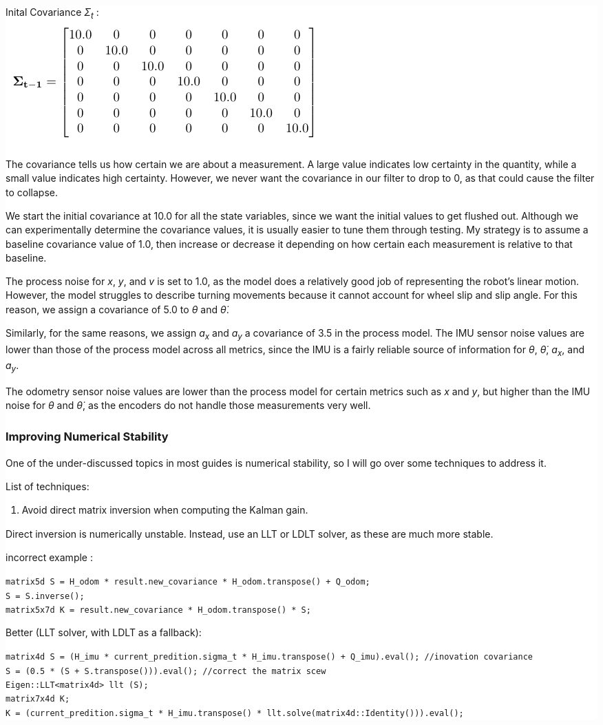 Inital Covariance ${\Sigma}_t$ :   
![Simga T inital](images/sigma_t_inital.png "Inital Covariance of state")

The covariance tells us how certain we are about a measurement. A large value indicates low certainty in the quantity, while a small value indicates high certainty. However, we never want the covariance in our filter to drop to 0, as that could cause the filter to collapse.

We start the initial covariance at 10.0 for all the state variables, since we want the initial values to get flushed out. Although we can experimentally determine the covariance values, it is usually easier to tune them through testing. My strategy is to assume a baseline covariance value of 1.0, then increase or decrease it depending on how certain each measurement is relative to that baseline.

The process noise for $x$, $y$, and $v$ is set to 1.0, as the model does a relatively good job of representing the robot’s linear motion. However, the model struggles to describe turning movements because it cannot account for wheel slip and slip angle. For this reason, we assign a covariance of 5.0 to $\theta$ and $\dot{\theta}$.

Similarly, for the same reasons, we assign $a_x$ and $a_y$ a covariance of 3.5 in the process model. The IMU sensor noise values are lower than those of the process model across all metrics, since the IMU is a fairly reliable source of information for $\theta$, $\dot{\theta}$, $a_x$, and $a_y$.

The odometry sensor noise values are lower than the process model for certain metrics such as $x$ and $y$, but higher than the IMU noise for $\theta$ and $\dot{\theta}$, as the encoders do not handle those measurements very well.

### Improving Numerical Stability

One of the under-discussed topics in most guides is numerical stability, so I will go over some techniques to address it.

List of techniques: 

1. Avoid direct matrix inversion when computing the Kalman gain.

Direct inversion is numerically unstable. Instead, use an LLT or LDLT solver, as these are much more stable.

incorrect example : 
```
matrix5d S = H_odom * result.new_covariance * H_odom.transpose() + Q_odom;
S = S.inverse();
matrix5x7d K = result.new_covariance * H_odom.transpose() * S;
```

Better (LLT solver, with LDLT as a fallback):

```
matrix4d S = (H_imu * current_predition.sigma_t * H_imu.transpose() + Q_imu).eval(); //inovation covariance
S = (0.5 * (S + S.transpose())).eval(); //correct the matrix scew 
Eigen::LLT<matrix4d> llt (S);
matrix7x4d K;
K = (current_predition.sigma_t * H_imu.transpose() * llt.solve(matrix4d::Identity())).eval();
```
